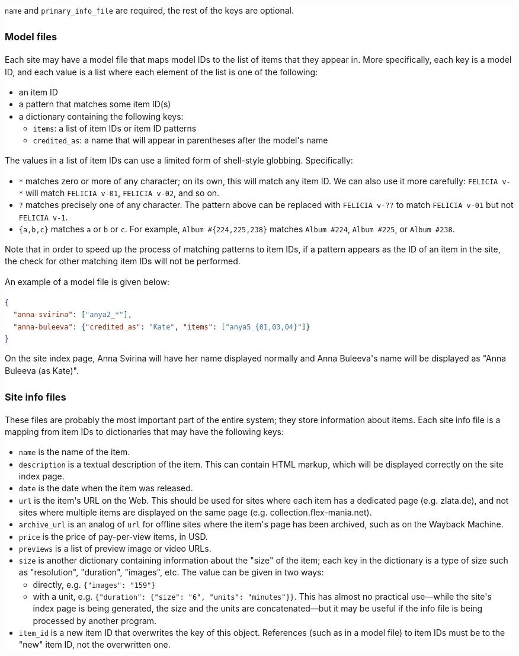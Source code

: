 `name` and `primary_info_file` are required, the rest of the keys are optional.

### Model files

Each site may have a model file that maps model IDs to the list of items that they appear in. More specifically, each key is a model ID, and each value is a list where each element of the list is one of the following:
 * an item ID
 * a pattern that matches some item ID(s)
 * a dictionary containing the following keys:
   * `items`: a list of item IDs or item ID patterns
   * `credited_as`: a name that will appear in parentheses after the model's name

The values in a list of item IDs can use a limited form of shell-style globbing. Specifically:
 * `*` matches zero or more of any character; on its own, this will match any item ID. We can also use it more carefully: `FELICIA v-*` will match `FELICIA v-01`, `FELICIA v-02`, and so on.
 * `?` matches precisely one of any character. The pattern above can be replaced with `FELICIA v-??` to match `FELICIA v-01` but not `FELICIA v-1`.
 * `{a,b,c}` matches `a` or `b` or `c`. For example, `Album #{224,225,238}` matches `Album #224`, `Album #225`, or `Album #238`.

Note that in order to speed up the process of matching patterns to item IDs, if a pattern appears as the ID of an item in the site, the check for other matching item IDs will not be performed.

An example of a model file is given below:

```JSON
{
  "anna-svirina": ["anya2_*"],
  "anna-buleeva": {"credited_as": "Kate", "items": ["anya5_{01,03,04}"]}
}
```

On the site index page, Anna Svirina will have her name displayed normally and Anna Buleeva's name will be displayed as "Anna Buleeva (as Kate)".

### Site info files

These files are probably the most important part of the entire system; they store information about items. Each site info file is a mapping from item IDs to dictionaries that may have the following keys:
 * `name` is the name of the item.
 * `description` is a textual description of the item. This can contain HTML markup, which will be displayed correctly on the site index page.
 * `date` is the date when the item was released.
 * `url` is the item's URL on the Web. This should be used for sites where each item has a dedicated page (e.g. zlata.de), and not sites where multiple items are displayed on the same page (e.g. collection.flex-mania.net).
 * `archive_url` is an analog of `url` for offline sites where the item's page has been archived, such as on the Wayback Machine.
 * `price` is the price of pay-per-view items, in USD.
 * `previews` is a list of preview image or video URLs.
 * `size` is another dictionary containing information about the "size" of the item; each key in the dictionary is a type of size such as "resolution", "duration", "images", etc. The value can be given in two ways:
   * directly, e.g. `{"images": "159"}`
   * with a unit, e.g. `{"duration": {"size": "6", "units": "minutes"}}`. This has almost no practical use—while the site's index page is being generated, the size and the units are concatenated—but it may be useful if the info file is being processed by another program.
 * `item_id` is a new item ID that overwrites the key of this object. References (such as in a model file) to item IDs must be to the "new" item ID, not the overwritten one.
